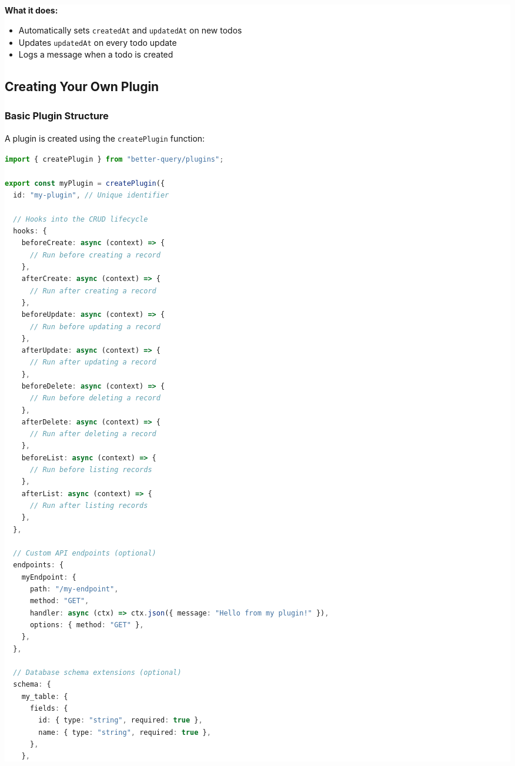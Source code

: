 
**What it does:**
- Automatically sets `createdAt` and `updatedAt` on new todos
- Updates `updatedAt` on every todo update
- Logs a message when a todo is created

## Creating Your Own Plugin

### Basic Plugin Structure

A plugin is created using the `createPlugin` function:

```typescript
import { createPlugin } from "better-query/plugins";

export const myPlugin = createPlugin({
  id: "my-plugin", // Unique identifier
  
  // Hooks into the CRUD lifecycle
  hooks: {
    beforeCreate: async (context) => {
      // Run before creating a record
    },
    afterCreate: async (context) => {
      // Run after creating a record
    },
    beforeUpdate: async (context) => {
      // Run before updating a record
    },
    afterUpdate: async (context) => {
      // Run after updating a record
    },
    beforeDelete: async (context) => {
      // Run before deleting a record
    },
    afterDelete: async (context) => {
      // Run after deleting a record
    },
    beforeList: async (context) => {
      // Run before listing records
    },
    afterList: async (context) => {
      // Run after listing records
    },
  },
  
  // Custom API endpoints (optional)
  endpoints: {
    myEndpoint: {
      path: "/my-endpoint",
      method: "GET",
      handler: async (ctx) => ctx.json({ message: "Hello from my plugin!" }),
      options: { method: "GET" },
    },
  },
  
  // Database schema extensions (optional)
  schema: {
    my_table: {
      fields: {
        id: { type: "string", required: true },
        name: { type: "string", required: true },
      },
    },
```